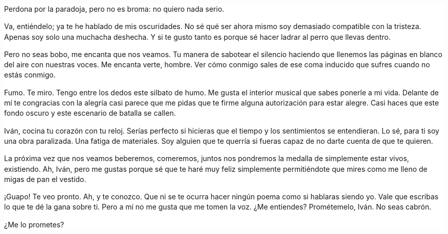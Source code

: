 Perdona por la paradoja, pero no es broma: no quiero nada serio.

Va, entiéndelo; ya te he hablado de mis oscuridades.
No sé qué ser
ahora mismo
soy demasiado compatible con la tristeza. Apenas soy solo una muchacha deshecha.
Y si te gusto tanto
es porque sé hacer ladrar
al perro que llevas dentro.

Pero no seas bobo, me encanta que nos veamos.
Tu manera de sabotear el silencio
haciendo que llenemos las páginas en blanco del aire con nuestras voces.
Me encanta verte, hombre. Ver
cómo conmigo sales de ese coma inducido que sufres cuando no estás conmigo.

Fumo. Te miro.
Tengo entre los dedos este silbato de humo.
Me gusta el interior musical
que sabes ponerle a mi vida.
Delante de mí te congracias con la alegría casi parece
que me pidas que te firme alguna autorización para estar alegre. Casi haces
que este fondo oscuro y este escenario de batalla se callen.

Iván, cocina tu corazón con tu reloj.
Serías perfecto si hicieras
que el tiempo y los sentimientos se entendieran.
Lo sé, para ti soy una obra paralizada.
Una fatiga de materiales.
Soy alguien que te querría
si fueras capaz de no darte cuenta de que te quieren.

La próxima vez que nos veamos
beberemos, comeremos, juntos nos pondremos la medalla de simplemente
estar vivos, existiendo.
Ah, Iván, pero me gustas
porque sé que te haré muy feliz
simplemente permitiéndote que mires
como me lleno de migas de pan
el vestido.

¡Guapo! Te veo pronto.
Ah, y
te conozco.
Que ni se te ocurra hacer ningún poema como si hablaras siendo yo.
Vale que escribas lo que te dé la gana sobre ti.
Pero a mí no me gusta que me tomen la voz.
¿Me entiendes?
Prométemelo, Iván. No seas cabrón.

¿Me lo prometes?




